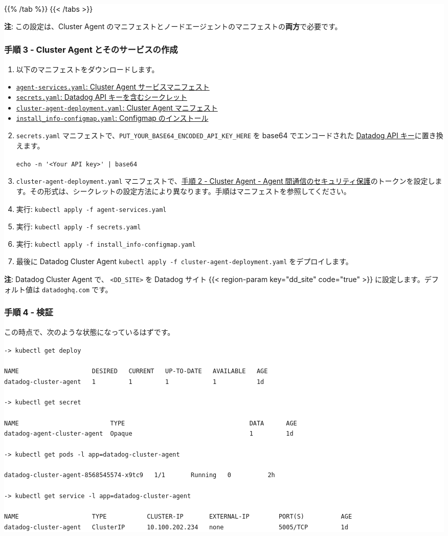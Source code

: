 {{% /tab %}}
{{< /tabs >}}

**注**: この設定は、Cluster Agent のマニフェストとノードエージェントのマニフェストの**両方**で必要です。

### 手順 3 - Cluster Agent とそのサービスの作成

1. 以下のマニフェストをダウンロードします。

  * [`agent-services.yaml`: Cluster Agent サービスマニフェスト][4]
  * [`secrets.yaml`: Datadog API キーを含むシークレット][5]
  * [`cluster-agent-deployment.yaml`: Cluster Agent マニフェスト][6]
  * [`install_info-configmap.yaml`: Configmap のインストール][7]

2. `secrets.yaml` マニフェストで、`PUT_YOUR_BASE64_ENCODED_API_KEY_HERE` を base64 でエンコードされた [Datadog API キー][8]に置き換えます。

    ```shell
    echo -n '<Your API key>' | base64
    ```

3. `cluster-agent-deployment.yaml` マニフェストで、[手順 2 - Cluster Agent - Agent 間通信のセキュリティ保護](#手順-2-Agent-間通信のセキュリティ保護)のトークンを設定します。その形式は、シークレットの設定方法により異なります。手順はマニフェストを参照してください。
4. 実行: `kubectl apply -f agent-services.yaml`
5. 実行: `kubectl apply -f secrets.yaml`
6. 実行: `kubectl apply -f install_info-configmap.yaml`
6. 最後に Datadog Cluster Agent `kubectl apply -f cluster-agent-deployment.yaml` をデプロイします。

**注**: Datadog Cluster Agent で、 `<DD_SITE>` を Datadog サイト {{< region-param key="dd_site" code="true" >}} に設定します。デフォルト値は `datadoghq.com` です。

### 手順 4 - 検証

この時点で、次のような状態になっているはずです。

```shell
-> kubectl get deploy

NAME                    DESIRED   CURRENT   UP-TO-DATE   AVAILABLE   AGE
datadog-cluster-agent   1         1         1            1           1d

-> kubectl get secret

NAME                         TYPE                                  DATA      AGE
datadog-agent-cluster-agent  Opaque                                1         1d

-> kubectl get pods -l app=datadog-cluster-agent

datadog-cluster-agent-8568545574-x9tc9   1/1       Running   0          2h

-> kubectl get service -l app=datadog-cluster-agent

NAME                    TYPE           CLUSTER-IP       EXTERNAL-IP        PORT(S)          AGE
datadog-cluster-agent   ClusterIP      10.100.202.234   none               5005/TCP         1d
```


[1]: https://github.com/DataDog/datadog-agent/blob/master/Dockerfiles/manifests/cluster-agent/agent-secret.yaml
[1]: https://github.com/DataDog/datadog-agent/tree/master/Dockerfiles/manifests/cluster-agent
[2]: /ja/agent/kubernetes/
[3]: /ja/agent/faq/rbac-for-dca-running-on-aks-with-helm/
[4]: https://raw.githubusercontent.com/DataDog/datadog-agent/master/Dockerfiles/manifests/cluster-agent/agent-services.yaml
[5]: https://raw.githubusercontent.com/DataDog/datadog-agent/master/Dockerfiles/manifests/cluster-agent/secrets.yaml
[6]: https://raw.githubusercontent.com/DataDog/datadog-agent/master/Dockerfiles/manifests/cluster-agent/cluster-agent-deployment.yaml
[7]: https://raw.githubusercontent.com/DataDog/datadog-agent/master/Dockerfiles/manifests/cluster-agent/install_info-configmap.yaml
[8]: https://app.datadoghq.com/account/settings#api
[9]: https://raw.githubusercontent.com/DataDog/datadog-agent/master/Dockerfiles/manifests/cluster-agent/cluster-agent-rbac.yaml
[10]: https://raw.githubusercontent.com/DataDog/datadog-agent/master/Dockerfiles/manifests/cluster-agent/daemonset.yaml